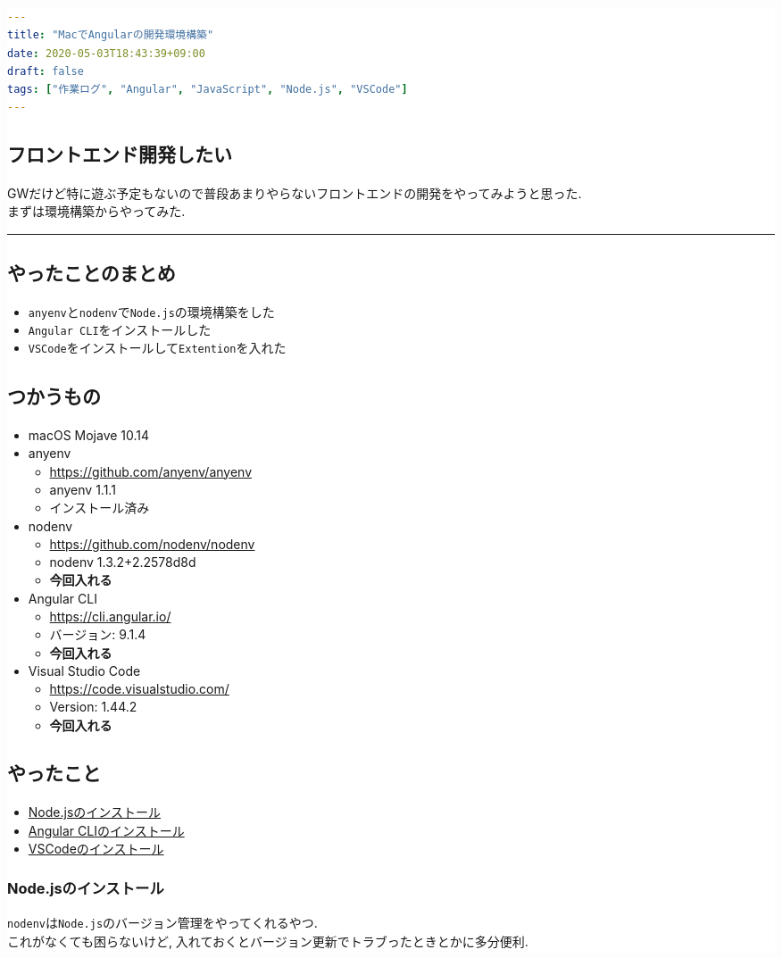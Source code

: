 ```yaml
---
title: "MacでAngularの開発環境構築"
date: 2020-05-03T18:43:39+09:00
draft: false
tags: ["作業ログ", "Angular", "JavaScript", "Node.js", "VSCode"]
---
```


## フロントエンド開発したい
GWだけど特に遊ぶ予定もないので普段あまりやらないフロントエンドの開発をやってみようと思った.  
まずは環境構築からやってみた.  


---

## やったことのまとめ

- `anyenv`と`nodenv`で`Node.js`の環境構築をした
- `Angular CLI`をインストールした
- `VSCode`をインストールして`Extention`を入れた

## つかうもの

- macOS Mojave 10.14
- anyenv
    - https://github.com/anyenv/anyenv
    - anyenv 1.1.1
    - インストール済み
- nodenv
    - https://github.com/nodenv/nodenv
    - nodenv 1.3.2+2.2578d8d
    - **今回入れる**
- Angular CLI
    - https://cli.angular.io/
    - バージョン: 9.1.4
    - **今回入れる**
- Visual Studio Code
    - https://code.visualstudio.com/
    - Version: 1.44.2
    - **今回入れる**

## やったこと

- [Node.jsのインストール](#nodejsのインストール)
- [Angular CLIのインストール](#angular-cliのインストール)
- [VSCodeのインストール](#vscodeのインストール)

### Node.jsのインストール

`nodenv`は`Node.js`のバージョン管理をやってくれるやつ.  
これがなくても困らないけど, 入れておくとバージョン更新でトラブったときとかに多分便利.  
